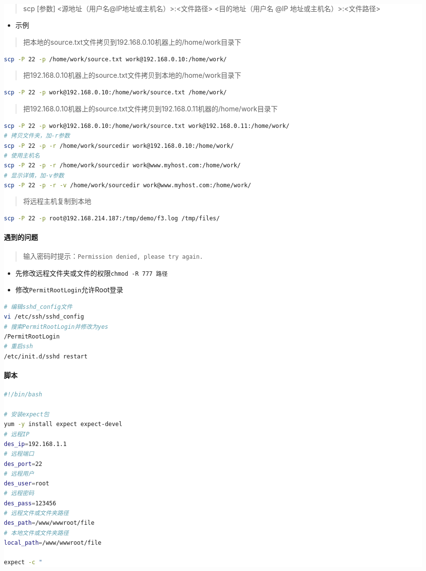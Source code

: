 > scp [参数] <源地址（用户名@IP地址或主机名）>:<文件路径> <目的地址（用户名 @IP 地址或主机名）>:<文件路径> 

- 示例

> 把本地的source.txt文件拷贝到192.168.0.10机器上的/home/work目录下

```bash
scp -P 22 -p /home/work/source.txt work@192.168.0.10:/home/work/
```

> 把192.168.0.10机器上的source.txt文件拷贝到本地的/home/work目录下

```bash
scp -P 22 -p work@192.168.0.10:/home/work/source.txt /home/work/
```

> 把192.168.0.10机器上的source.txt文件拷贝到192.168.0.11机器的/home/work目录下

```bash
scp -P 22 -p work@192.168.0.10:/home/work/source.txt work@192.168.0.11:/home/work/
# 拷贝文件夹，加-r参数
scp -P 22 -p -r /home/work/sourcedir work@192.168.0.10:/home/work/
# 使用主机名
scp -P 22 -p -r /home/work/sourcedir work@www.myhost.com:/home/work/
# 显示详情，加-v参数
scp -P 22 -p -r -v /home/work/sourcedir work@www.myhost.com:/home/work/  
```

> 将远程主机复制到本地

```bash
scp -P 22 -p root@192.168.214.187:/tmp/demo/f3.log /tmp/files/
```

#### 遇到的问题

> 输入密码时提示：`Permission denied, please try again.`

- 先修改远程文件夹或文件的权限`chmod -R 777 路径`

- 修改`PermitRootLogin`允许Root登录

```bash
# 编辑sshd_config文件
vi /etc/ssh/sshd_config
# 搜索PermitRootLogin并修改为yes
/PermitRootLogin
# 重启ssh
/etc/init.d/sshd restart
```

#### 脚本

```bash
#!/bin/bash

# 安装expect包
yum -y install expect expect-devel
# 远程IP
des_ip=192.168.1.1
# 远程端口
des_port=22
# 远程用户
des_user=root
# 远程密码
des_pass=123456
# 远程文件或文件夹路径
des_path=/www/wwwroot/file
# 本地文件或文件夹路径
local_path=/www/wwwroot/file

expect -c "
```